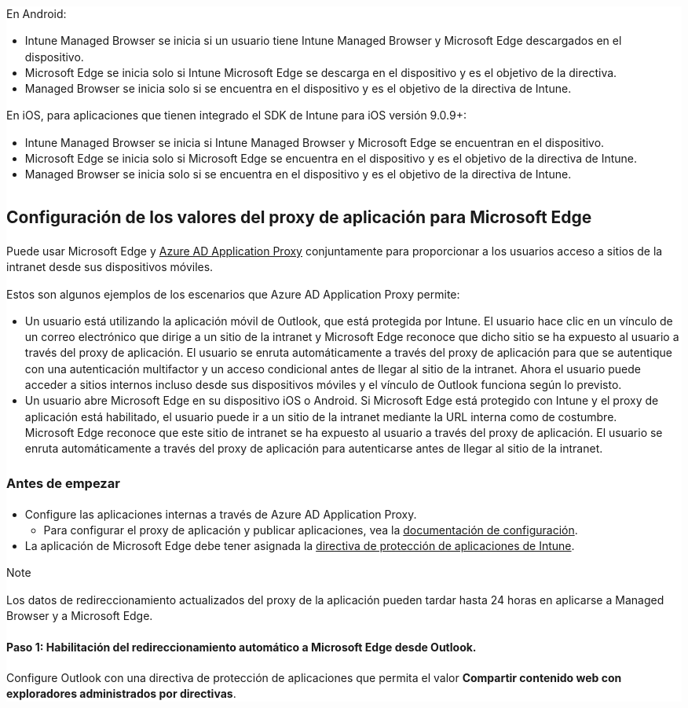 En Android:
- Intune Managed Browser se inicia si un usuario tiene Intune Managed Browser y Microsoft Edge descargados en el dispositivo. 
- Microsoft Edge se inicia solo si Intune Microsoft Edge se descarga en el dispositivo y es el objetivo de la directiva.
- Managed Browser se inicia solo si se encuentra en el dispositivo y es el objetivo de la directiva de Intune.

En iOS, para aplicaciones que tienen integrado el SDK de Intune para iOS versión 9.0.9+:
- Intune Managed Browser se inicia si Intune Managed Browser y Microsoft Edge se encuentran en el dispositivo.  
- Microsoft Edge se inicia solo si Microsoft Edge se encuentra en el dispositivo y es el objetivo de la directiva de Intune.
- Managed Browser se inicia solo si se encuentra en el dispositivo y es el objetivo de la directiva de Intune.

## <a name="configure-application-proxy-settings-for-microsoft-edge"></a>Configuración de los valores del proxy de aplicación para Microsoft Edge

Puede usar Microsoft Edge y [Azure AD Application Proxy](https://docs.microsoft.com/azure/active-directory/active-directory-application-proxy-get-started) conjuntamente para proporcionar a los usuarios acceso a sitios de la intranet desde sus dispositivos móviles. 

Estos son algunos ejemplos de los escenarios que Azure AD Application Proxy permite: 

- Un usuario está utilizando la aplicación móvil de Outlook, que está protegida por Intune. El usuario hace clic en un vínculo de un correo electrónico que dirige a un sitio de la intranet y Microsoft Edge reconoce que dicho sitio se ha expuesto al usuario a través del proxy de aplicación. El usuario se enruta automáticamente a través del proxy de aplicación para que se autentique con una autenticación multifactor y un acceso condicional antes de llegar al sitio de la intranet. Ahora el usuario puede acceder a sitios internos incluso desde sus dispositivos móviles y el vínculo de Outlook funciona según lo previsto.
- Un usuario abre Microsoft Edge en su dispositivo iOS o Android. Si Microsoft Edge está protegido con Intune y el proxy de aplicación está habilitado, el usuario puede ir a un sitio de la intranet mediante la URL interna como de costumbre. Microsoft Edge reconoce que este sitio de intranet se ha expuesto al usuario a través del proxy de aplicación. El usuario se enruta automáticamente a través del proxy de aplicación para autenticarse antes de llegar al sitio de la intranet. 

### <a name="before-you-start"></a>Antes de empezar

- Configure las aplicaciones internas a través de Azure AD Application Proxy.
  - Para configurar el proxy de aplicación y publicar aplicaciones, vea la [documentación de configuración](https://docs.microsoft.com/azure/active-directory/manage-apps/application-proxy).
- La aplicación de Microsoft Edge debe tener asignada la [directiva de protección de aplicaciones de Intune](app-protection-policy.md).

> [!NOTE]
> Los datos de redireccionamiento actualizados del proxy de la aplicación pueden tardar hasta 24 horas en aplicarse a Managed Browser y a Microsoft Edge.

#### <a name="step-1-enable-automatic-redirection-to-microsoft-edge-from-outlook"></a>Paso 1: Habilitación del redireccionamiento automático a Microsoft Edge desde Outlook.
Configure Outlook con una directiva de protección de aplicaciones que permita el valor **Compartir contenido web con exploradores administrados por directivas**.
